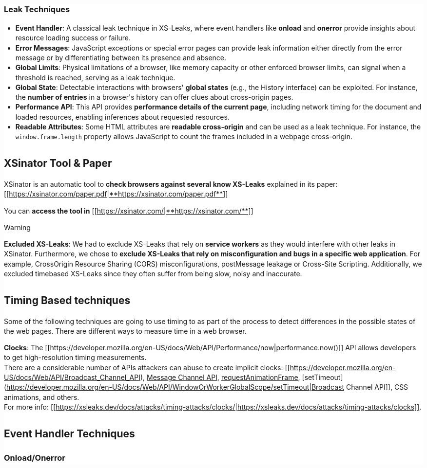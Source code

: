 ### Leak Techniques

- **Event Handler**: A classical leak technique in XS-Leaks, where event handlers like **onload** and **onerror** provide insights about resource loading success or failure.
- **Error Messages**: JavaScript exceptions or special error pages can provide leak information either directly from the error message or by differentiating between its presence and absence.
- **Global Limits**: Physical limitations of a browser, like memory capacity or other enforced browser limits, can signal when a threshold is reached, serving as a leak technique.
- **Global State**: Detectable interactions with browsers' **global states** (e.g., the History interface) can be exploited. For instance, the **number of entries** in a browser's history can offer clues about cross-origin pages.
- **Performance API**: This API provides **performance details of the current page**, including network timing for the document and loaded resources, enabling inferences about requested resources.
- **Readable Attributes**: Some HTML attributes are **readable cross-origin** and can be used as a leak technique. For instance, the `window.frame.length` property allows JavaScript to count the frames included in a webpage cross-origin.

## XSinator Tool & Paper

XSinator is an automatic tool to **check browsers against several know XS-Leaks** explained in its paper: [[https://xsinator.com/paper.pdf|**https://xsinator.com/paper.pdf**]]

You can **access the tool in** [[https://xsinator.com/|**https://xsinator.com/**]]

> [!WARNING]
> **Excluded XS-Leaks**: We had to exclude XS-Leaks that rely on **service workers** as they would interfere with other leaks in XSinator. Furthermore, we chose to **exclude XS-Leaks that rely on misconfiguration and bugs in a specific web application**. For example, CrossOrigin Resource Sharing (CORS) misconfigurations, postMessage leakage or Cross-Site Scripting. Additionally, we excluded timebased XS-Leaks since they often suffer from being slow, noisy and inaccurate.

## **Timing Based techniques**

Some of the following techniques are going to use timing to as part of the process to detect differences in the possible states of the web pages. There are different ways to measure time in a web browser.

**Clocks**: The [[https://developer.mozilla.org/en-US/docs/Web/API/Performance/now|performance.now()]] API allows developers to get high-resolution timing measurements.\
There are a considerable number of APIs attackers can abuse to create implicit clocks: [[https://developer.mozilla.org/en-US/docs/Web/API/Broadcast_Channel_API), [Message Channel API](https://developer.mozilla.org/en-US/docs/Web/API/MessageChannel), [requestAnimationFrame](https://developer.mozilla.org/en-US/docs/Web/API/window/requestAnimationFrame), [setTimeout](https://developer.mozilla.org/en-US/docs/Web/API/WindowOrWorkerGlobalScope/setTimeout|Broadcast Channel API]], CSS animations, and others.\
For more info: [[https://xsleaks.dev/docs/attacks/timing-attacks/clocks/|https://xsleaks.dev/docs/attacks/timing-attacks/clocks]].

## Event Handler Techniques

### Onload/Onerror
